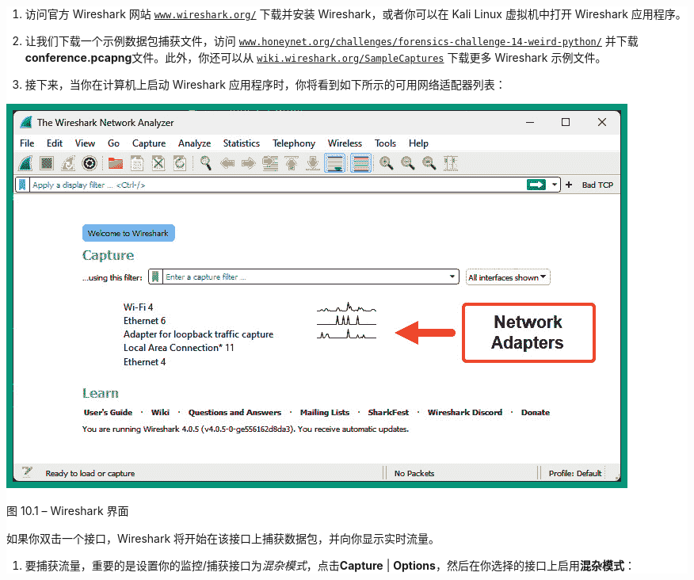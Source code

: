 1.  访问官方 Wireshark 网站 [`www.wireshark.org/`](https://www.wireshark.org/) 下载并安装 Wireshark，或者你可以在 Kali Linux 虚拟机中打开 Wireshark 应用程序。

1.  让我们下载一个示例数据包捕获文件，访问 [`www.honeynet.org/challenges/forensics-challenge-14-weird-python/`](https://www.honeynet.org/challenges/forensics-challenge-14-weird-python/) 并下载**conference.pcapng**文件。此外，你还可以从 [`wiki.wireshark.org/SampleCaptures`](https://wiki.wireshark.org/SampleCaptures) 下载更多 Wireshark 示例文件。

1.  接下来，当你在计算机上启动 Wireshark 应用程序时，你将看到如下所示的可用网络适配器列表：

![图 10.1 – Wireshark 界面](img/Figure_10.01_B19448.jpg)

图 10.1 – Wireshark 界面

如果你双击一个接口，Wireshark 将开始在该接口上捕获数据包，并向你显示实时流量。

1.  要捕获流量，重要的是设置你的监控/捕获接口为*混杂模式*，点击**Capture** | **Options**，然后在你选择的接口上启用**混杂模式**：
